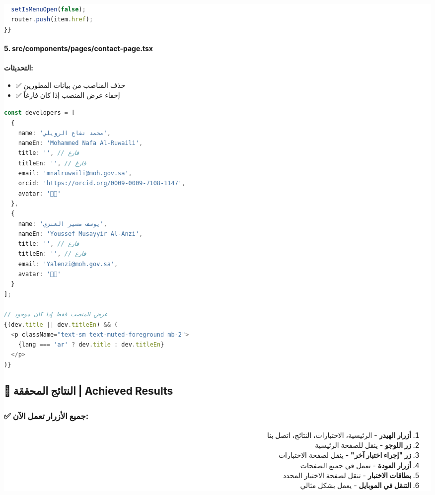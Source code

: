 ```typescript
  setIsMenuOpen(false);
  router.push(item.href);
}}
```

#### 5. **src/components/pages/contact-page.tsx**

**التحديثات:**
- ✅ حذف المناصب من بيانات المطورين
- ✅ إخفاء عرض المنصب إذا كان فارغاً

```typescript
const developers = [
  {
    name: 'محمد نفاع الرويلي',
    nameEn: 'Mohammed Nafa Al-Ruwaili',
    title: '', // فارغ
    titleEn: '', // فارغ
    email: 'mnalruwaili@moh.gov.sa',
    orcid: 'https://orcid.org/0009-0009-7108-1147',
    avatar: '🧑‍💻'
  },
  {
    name: 'يوسف مسير العنزي',
    nameEn: 'Youssef Musayyir Al-Anzi',
    title: '', // فارغ
    titleEn: '', // فارغ
    email: 'Yalenzi@moh.gov.sa',
    avatar: '👨‍💻'
  }
];

// عرض المنصب فقط إذا كان موجود
{(dev.title || dev.titleEn) && (
  <p className="text-sm text-muted-foreground mb-2">
    {lang === 'ar' ? dev.title : dev.titleEn}
  </p>
)}
```

## 🎯 النتائج المحققة | Achieved Results

### ✅ **جميع الأزرار تعمل الآن:**

<div dir="rtl">

1. **أزرار الهيدر** - الرئيسية، الاختبارات، النتائج، اتصل بنا
2. **زر اللوجو** - ينقل للصفحة الرئيسية
3. **زر "إجراء اختبار آخر"** - ينقل لصفحة الاختبارات
4. **أزرار العودة** - تعمل في جميع الصفحات
5. **بطاقات الاختبار** - تنقل لصفحة الاختبار المحدد
6. **التنقل في الموبايل** - يعمل بشكل مثالي
